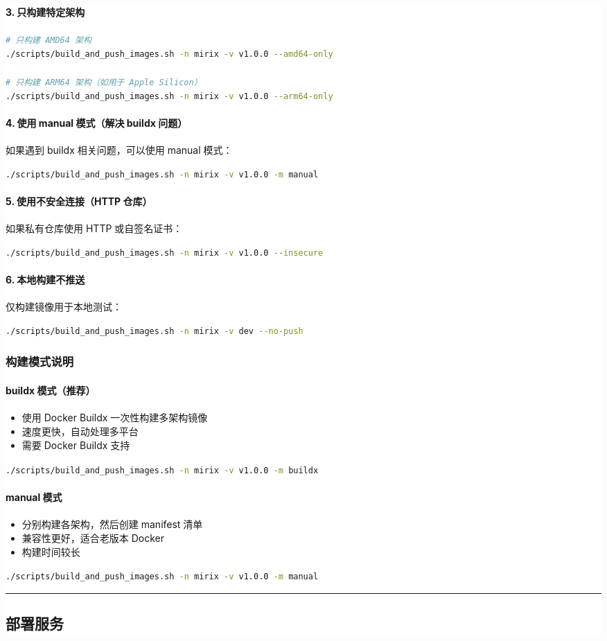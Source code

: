 #### 3. 只构建特定架构

```bash
# 只构建 AMD64 架构
./scripts/build_and_push_images.sh -n mirix -v v1.0.0 --amd64-only

# 只构建 ARM64 架构（如用于 Apple Silicon）
./scripts/build_and_push_images.sh -n mirix -v v1.0.0 --arm64-only
```

#### 4. 使用 manual 模式（解决 buildx 问题）

如果遇到 buildx 相关问题，可以使用 manual 模式：

```bash
./scripts/build_and_push_images.sh -n mirix -v v1.0.0 -m manual
```

#### 5. 使用不安全连接（HTTP 仓库）

如果私有仓库使用 HTTP 或自签名证书：

```bash
./scripts/build_and_push_images.sh -n mirix -v v1.0.0 --insecure
```

#### 6. 本地构建不推送

仅构建镜像用于本地测试：

```bash
./scripts/build_and_push_images.sh -n mirix -v dev --no-push
```

### 构建模式说明

#### buildx 模式（推荐）

- 使用 Docker Buildx 一次性构建多架构镜像
- 速度更快，自动处理多平台
- 需要 Docker Buildx 支持

```bash
./scripts/build_and_push_images.sh -n mirix -v v1.0.0 -m buildx
```

#### manual 模式

- 分别构建各架构，然后创建 manifest 清单
- 兼容性更好，适合老版本 Docker
- 构建时间较长

```bash
./scripts/build_and_push_images.sh -n mirix -v v1.0.0 -m manual
```

---

## 部署服务
